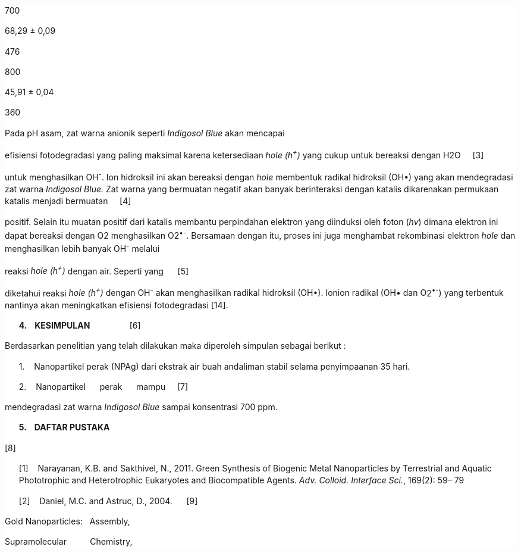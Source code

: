 <p><span class="font6">700</span></p></td><td style="vertical-align:middle;">
<p><span class="font6">68,29 ± 0,09</span></p></td><td style="vertical-align:middle;">
<p><span class="font6">476</span></p></td></tr>
<tr><td style="vertical-align:top;">
<p><span class="font6">800</span></p></td><td style="vertical-align:top;">
<p><span class="font6">45,91 ± 0,04</span></p></td><td style="vertical-align:top;">
<p><span class="font6">360</span></p></td></tr>
</table>
<p><span class="font6">Pada pH asam, zat warna anionik seperti </span><span class="font6" style="font-style:italic;">Indigosol Blue</span><span class="font6"> akan mencapai</span></p>
<p><span class="font6">efisiensi fotodegradasi yang paling maksimal karena ketersediaan </span><span class="font6" style="font-style:italic;">hole (h<sup>+</sup>) </span><span class="font6">yang cukup untuk bereaksi dengan H</span><span class="font3">2</span><span class="font6">O &nbsp;&nbsp;&nbsp;&nbsp;</span><span class="font5">[3]</span></p>
<p><span class="font6">untuk menghasilkan OH<sup>-</sup>. Ion hidroksil ini akan bereaksi dengan </span><span class="font6" style="font-style:italic;">hole</span><span class="font6"> membentuk radikal hidroksil (OH•) yang akan mendegradasi zat warna </span><span class="font6" style="font-style:italic;">Indigosol Blue.</span><span class="font6"> Zat warna yang bermuatan negatif akan banyak berinteraksi dengan katalis dikarenakan permukaan katalis menjadi bermuatan &nbsp;&nbsp;&nbsp;&nbsp;</span><span class="font5">[4]</span></p>
<p><span class="font6">positif. Selain itu muatan positif dari katalis membantu perpindahan elektron yang diinduksi oleh foton (</span><span class="font6" style="font-style:italic;">hv</span><span class="font6">) dimana elektron ini dapat bereaksi dengan O</span><span class="font3">2 </span><span class="font6">menghasilkan O</span><span class="font3">2</span><span class="font6"><sup>•-</sup>. Bersamaan dengan itu, proses ini juga menghambat rekombinasi elektron </span><span class="font6" style="font-style:italic;">hole</span><span class="font6"> dan menghasilkan lebih banyak OH<sup>-</sup> melalui</span></p>
<p><span class="font6">reaksi </span><span class="font6" style="font-style:italic;">hole (h<sup>+</sup>)</span><span class="font6"> dengan air. Seperti yang &nbsp;&nbsp;&nbsp;&nbsp;&nbsp;</span><span class="font5">[5]</span></p>
<p><span class="font6">diketahui reaksi </span><span class="font6" style="font-style:italic;">hole (h<sup>+</sup>)</span><span class="font6"> dengan OH<sup>-</sup> akan menghasilkan radikal hidroksil (OH•). Ionion radikal (OH• dan O</span><span class="font3">2</span><span class="font6"><sup>•-</sup>) yang terbentuk nantinya akan meningkatkan efisiensi fotodegradasi [14].</span></p>
<ul style="list-style:none;"><li>
<p><span class="font6" style="font-weight:bold;">4. &nbsp;&nbsp;&nbsp;KESIMPULAN &nbsp;&nbsp;&nbsp;&nbsp;&nbsp;&nbsp;&nbsp;&nbsp;&nbsp;&nbsp;&nbsp;&nbsp;&nbsp;&nbsp;&nbsp;&nbsp;&nbsp;&nbsp;&nbsp;</span><span class="font5">[6]</span></p></li></ul>
<p><span class="font6">Berdasarkan penelitian yang telah dilakukan maka diperoleh simpulan sebagai berikut :</span></p>
<ul style="list-style:none;"><li>
<p><span class="font5">1.</span><span class="font6"> &nbsp;&nbsp;&nbsp;Nanopartikel perak (NPAg) dari ekstrak air buah andaliman stabil selama penyimpaanan 35 hari.</span></p></li>
<li>
<p><span class="font5">2.</span><span class="font6"> &nbsp;&nbsp;&nbsp;Nanopartikel &nbsp;&nbsp;&nbsp;&nbsp;&nbsp;perak &nbsp;&nbsp;&nbsp;&nbsp;&nbsp;mampu &nbsp;&nbsp;&nbsp;&nbsp;</span><span class="font5">[7]</span></p></li></ul>
<p><span class="font6">mendegradasi zat warna </span><span class="font6" style="font-style:italic;">Indigosol Blue </span><span class="font6">sampai konsentrasi 700 ppm.</span></p>
<ul style="list-style:none;"><li>
<p><span class="font6" style="font-weight:bold;">5. &nbsp;&nbsp;&nbsp;DAFTAR PUSTAKA</span></p></li></ul>
<p><span class="font5">[8]</span></p>
<ul style="list-style:none;"><li>
<p><span class="font5">[1]</span><span class="font6"> &nbsp;&nbsp;&nbsp;Narayanan, K.B. and Sakthivel, N., 2011. Green Synthesis of Biogenic Metal Nanoparticles by Terrestrial and Aquatic Phototrophic and Heterotrophic Eukaryotes and Biocompatible Agents. </span><span class="font6" style="font-style:italic;">Adv. Colloid. Interface Sci.</span><span class="font6">, 169(2): 59– 79</span></p></li>
<li>
<p><span class="font5">[2]</span><span class="font6"> &nbsp;&nbsp;&nbsp;Daniel, M.C. and Astruc, D., 2004. &nbsp;&nbsp;&nbsp;&nbsp;&nbsp;</span><span class="font5">[9]</span></p></li></ul>
<p><span class="font6">Gold Nanoparticles: &nbsp;&nbsp;Assembly,</span></p>
<p><span class="font6">Supramolecular &nbsp;&nbsp;&nbsp;&nbsp;&nbsp;&nbsp;&nbsp;&nbsp;&nbsp;Chemistry,</span></p>
